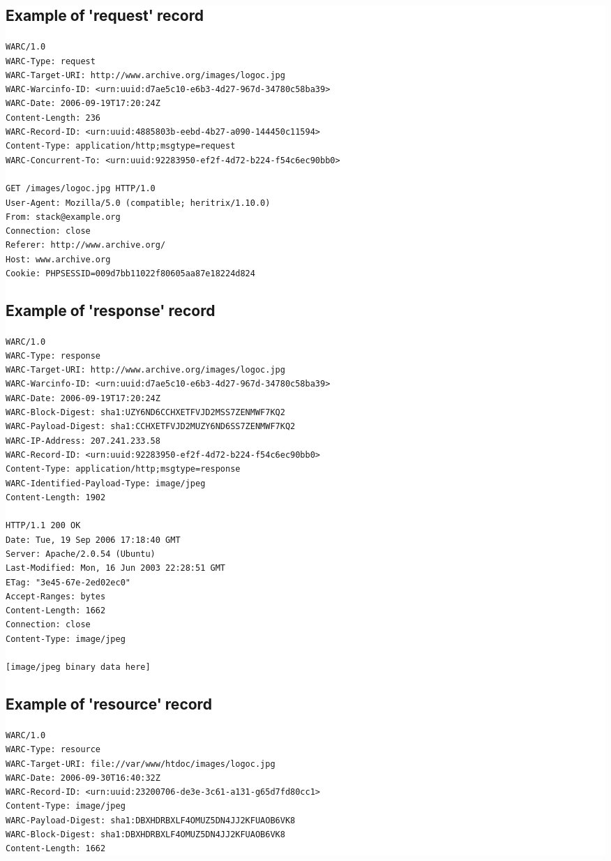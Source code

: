 Example of 'request' record 
---------------------------

    WARC/1.0
    WARC-Type: request
    WARC-Target-URI: http://www.archive.org/images/logoc.jpg
    WARC-Warcinfo-ID: <urn:uuid:d7ae5c10-e6b3-4d27-967d-34780c58ba39>
    WARC-Date: 2006-09-19T17:20:24Z
    Content-Length: 236
    WARC-Record-ID: <urn:uuid:4885803b-eebd-4b27-a090-144450c11594>
    Content-Type: application/http;msgtype=request
    WARC-Concurrent-To: <urn:uuid:92283950-ef2f-4d72-b224-f54c6ec90bb0>
    
    GET /images/logoc.jpg HTTP/1.0
    User-Agent: Mozilla/5.0 (compatible; heritrix/1.10.0)
    From: stack@example.org
    Connection: close
    Referer: http://www.archive.org/
    Host: www.archive.org
    Cookie: PHPSESSID=009d7bb11022f80605aa87e18224d824

Example of 'response' record 
----------------------------

    WARC/1.0
    WARC-Type: response
    WARC-Target-URI: http://www.archive.org/images/logoc.jpg
    WARC-Warcinfo-ID: <urn:uuid:d7ae5c10-e6b3-4d27-967d-34780c58ba39>
    WARC-Date: 2006-09-19T17:20:24Z
    WARC-Block-Digest: sha1:UZY6ND6CCHXETFVJD2MSS7ZENMWF7KQ2
    WARC-Payload-Digest: sha1:CCHXETFVJD2MUZY6ND6SS7ZENMWF7KQ2
    WARC-IP-Address: 207.241.233.58
    WARC-Record-ID: <urn:uuid:92283950-ef2f-4d72-b224-f54c6ec90bb0>
    Content-Type: application/http;msgtype=response
    WARC-Identified-Payload-Type: image/jpeg
    Content-Length: 1902
    
    HTTP/1.1 200 OK
    Date: Tue, 19 Sep 2006 17:18:40 GMT
    Server: Apache/2.0.54 (Ubuntu)
    Last-Modified: Mon, 16 Jun 2003 22:28:51 GMT
    ETag: "3e45-67e-2ed02ec0"
    Accept-Ranges: bytes
    Content-Length: 1662
    Connection: close
    Content-Type: image/jpeg
    
    [image/jpeg binary data here]

Example of 'resource' record 
----------------------------

    WARC/1.0
    WARC-Type: resource
    WARC-Target-URI: file://var/www/htdoc/images/logoc.jpg
    WARC-Date: 2006-09-30T16:40:32Z
    WARC-Record-ID: <urn:uuid:23200706-de3e-3c61-a131-g65d7fd80cc1>
    Content-Type: image/jpeg
    WARC-Payload-Digest: sha1:DBXHDRBXLF4OMUZ5DN4JJ2KFUAOB6VK8
    WARC-Block-Digest: sha1:DBXHDRBXLF4OMUZ5DN4JJ2KFUAOB6VK8
    Content-Length: 1662
